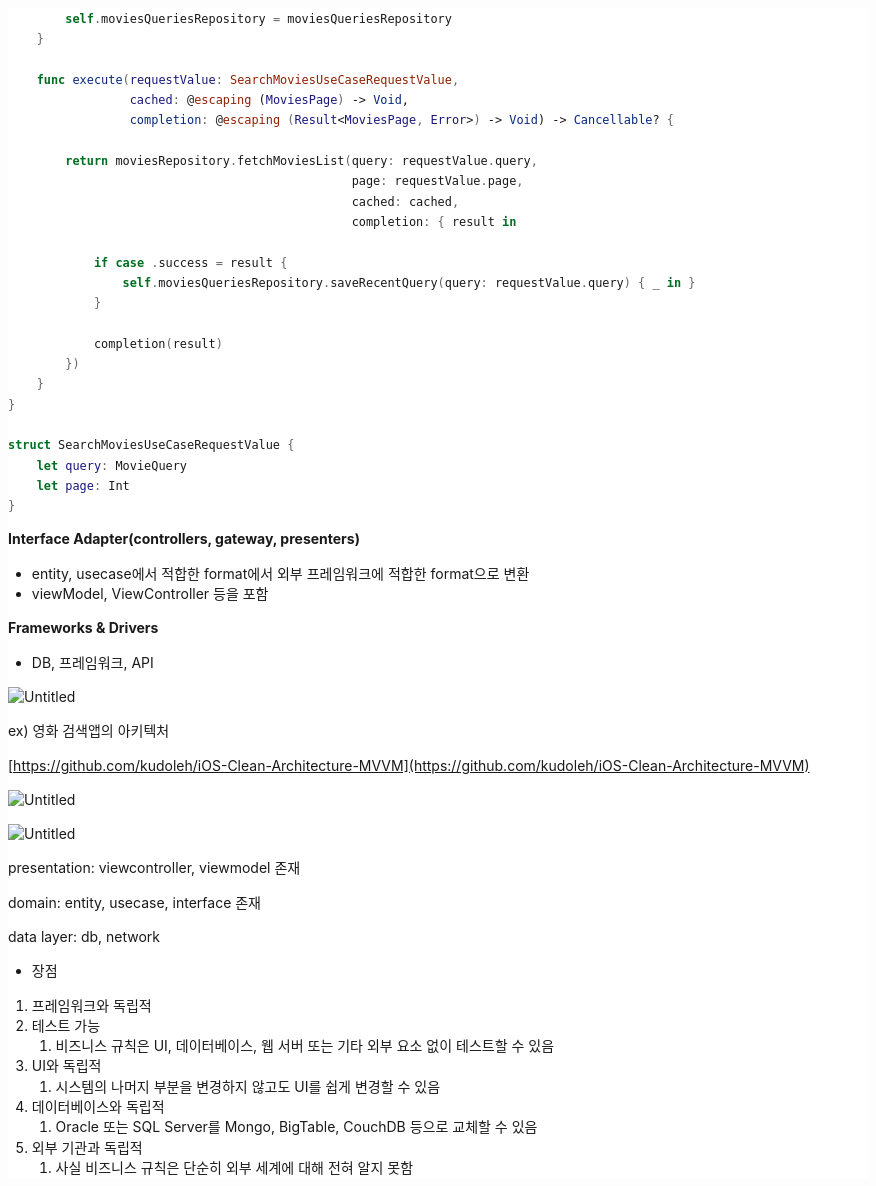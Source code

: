 ```swift
        self.moviesQueriesRepository = moviesQueriesRepository
    }

    func execute(requestValue: SearchMoviesUseCaseRequestValue,
                 cached: @escaping (MoviesPage) -> Void,
                 completion: @escaping (Result<MoviesPage, Error>) -> Void) -> Cancellable? {

        return moviesRepository.fetchMoviesList(query: requestValue.query,
                                                page: requestValue.page,
                                                cached: cached,
                                                completion: { result in

            if case .success = result {
                self.moviesQueriesRepository.saveRecentQuery(query: requestValue.query) { _ in }
            }

            completion(result)
        })
    }
}

struct SearchMoviesUseCaseRequestValue {
    let query: MovieQuery
    let page: Int
}
```

**Interface Adapter(controllers, gateway, presenters)**

- entity, usecase에서 적합한 format에서 외부 프레임워크에 적합한 format으로 변환
- viewModel, ViewController 등을 포함

**Frameworks & Drivers**

- DB, 프레임워크, API

![Untitled](/assets/images/2023-07-17-CleanArchitecture/Untitled%203.png)

ex) 영화 검색앱의 아키텍처

[https://github.com/kudoleh/iOS-Clean-Architecture-MVVM](https://github.com/kudoleh/iOS-Clean-Architecture-MVVM)

![Untitled](/assets/images/2023-07-17-CleanArchitecture/Untitled%204.png)

![Untitled](/assets/images/2023-07-17-CleanArchitecture/Untitled%205.png)

presentation: viewcontroller, viewmodel 존재

domain: entity, usecase, interface 존재

data layer: db, network

- 장점
1. 프레임워크와 독립적
2. 테스트 가능
    1. 비즈니스 규칙은 UI, 데이터베이스, 웹 서버 또는 기타 외부 요소 없이 테스트할 수 있음
3. UI와 독립적
    1. 시스템의 나머지 부분을 변경하지 않고도 UI를 쉽게 변경할 수 있음
4. 데이터베이스와 독립적
    1. Oracle 또는 SQL Server를 Mongo, BigTable, CouchDB 등으로 교체할 수 있음
5. 외부 기관과 독립적
    1. 사실 비즈니스 규칙은 단순히 외부 세계에 대해 전혀 알지 못함

